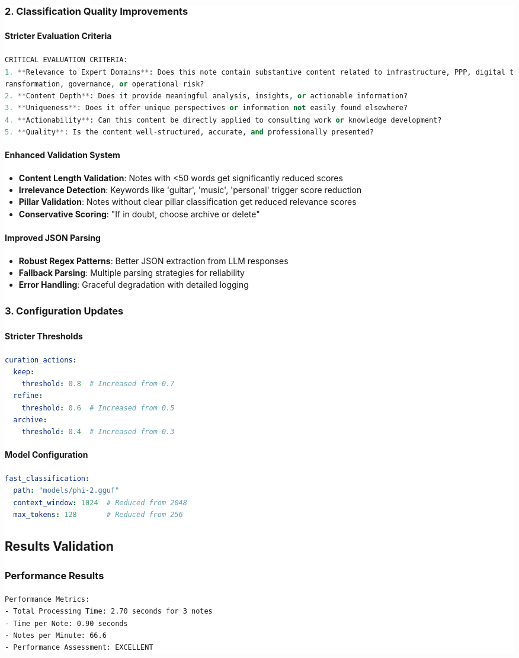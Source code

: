 ### 2. **Classification Quality Improvements**

#### **Stricter Evaluation Criteria**
```python
CRITICAL EVALUATION CRITERIA:
1. **Relevance to Expert Domains**: Does this note contain substantive content related to infrastructure, PPP, digital transformation, governance, or operational risk?
2. **Content Depth**: Does it provide meaningful analysis, insights, or actionable information?
3. **Uniqueness**: Does it offer unique perspectives or information not easily found elsewhere?
4. **Actionability**: Can this content be directly applied to consulting work or knowledge development?
5. **Quality**: Is the content well-structured, accurate, and professionally presented?
```

#### **Enhanced Validation System**
- **Content Length Validation**: Notes with <50 words get significantly reduced scores
- **Irrelevance Detection**: Keywords like 'guitar', 'music', 'personal' trigger score reduction
- **Pillar Validation**: Notes without clear pillar classification get reduced relevance scores
- **Conservative Scoring**: "If in doubt, choose archive or delete"

#### **Improved JSON Parsing**
- **Robust Regex Patterns**: Better JSON extraction from LLM responses
- **Fallback Parsing**: Multiple parsing strategies for reliability
- **Error Handling**: Graceful degradation with detailed logging

### 3. **Configuration Updates**

#### **Stricter Thresholds**
```yaml
curation_actions:
  keep:
    threshold: 0.8  # Increased from 0.7
  refine:
    threshold: 0.6  # Increased from 0.5
  archive:
    threshold: 0.4  # Increased from 0.3
```

#### **Model Configuration**
```yaml
fast_classification:
  path: "models/phi-2.gguf"
  context_window: 1024  # Reduced from 2048
  max_tokens: 128       # Reduced from 256
```

## Results Validation

### **Performance Results**
```
Performance Metrics:
- Total Processing Time: 2.70 seconds for 3 notes
- Time per Note: 0.90 seconds
- Notes per Minute: 66.6
- Performance Assessment: EXCELLENT
```
